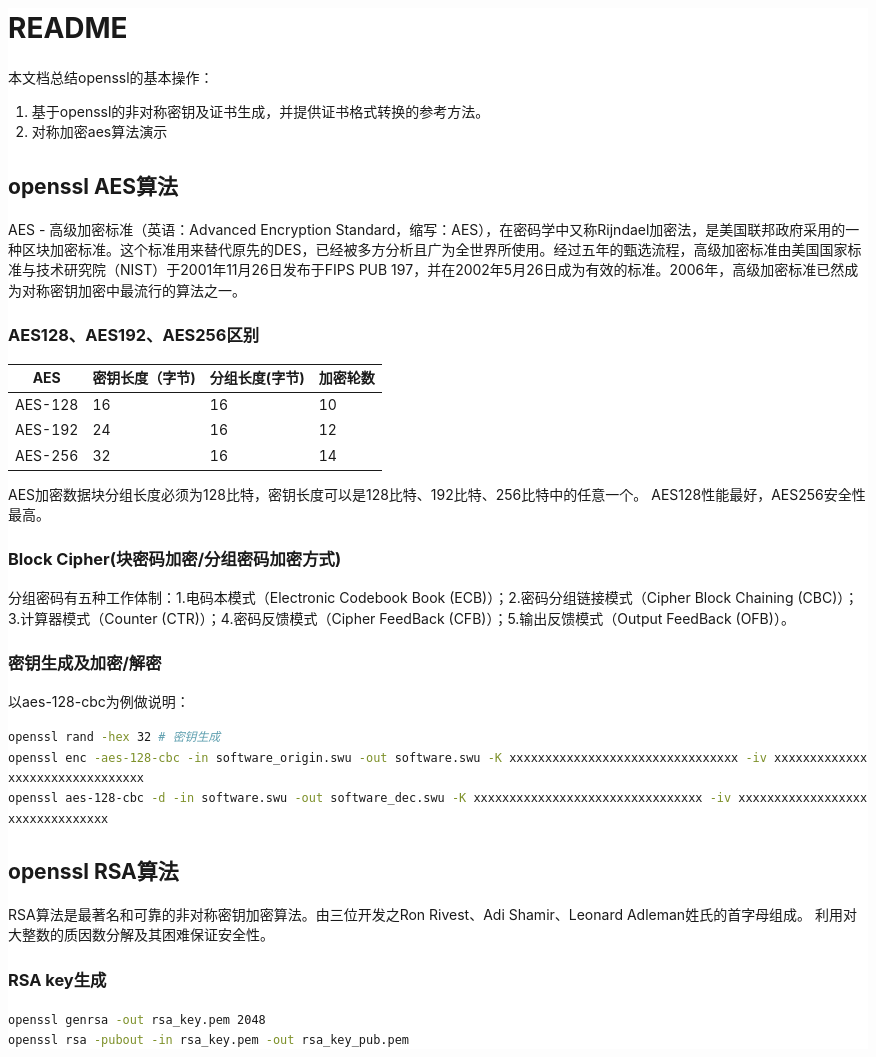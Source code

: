 # README

本文档总结openssl的基本操作：

1. 基于openssl的非对称密钥及证书生成，并提供证书格式转换的参考方法。
2. 对称加密aes算法演示

## openssl AES算法

AES - 高级加密标准（英语：Advanced Encryption Standard，缩写：AES），在密码学中又称Rijndael加密法，是美国联邦政府采用的一种区块加密标准。这个标准用来替代原先的DES，已经被多方分析且广为全世界所使用。经过五年的甄选流程，高级加密标准由美国国家标准与技术研究院（NIST）于2001年11月26日发布于FIPS PUB 197，并在2002年5月26日成为有效的标准。2006年，高级加密标准已然成为对称密钥加密中最流行的算法之一。

### AES128、AES192、AES256区别

| **AES** | 密钥长度（字节) | 分组长度(字节) | 加密轮数 |
| ------- | --------------- | -------------- | -------- |
| AES-128 | 16              | 16             | 10       |
| AES-192 | 24              | 16             | 12       |
| AES-256 | 32              | 16             | 14       |


AES加密数据块分组长度必须为128比特，密钥长度可以是128比特、192比特、256比特中的任意一个。
AES128性能最好，AES256安全性最高。

### Block Cipher(块密码加密/分组密码加密方式)

分组密码有五种工作体制：1.电码本模式（Electronic Codebook Book (ECB)）；2.密码分组链接模式（Cipher Block Chaining (CBC)）；3.计算器模式（Counter (CTR)）；4.密码反馈模式（Cipher FeedBack (CFB)）；5.输出反馈模式（Output FeedBack (OFB)）。

### 密钥生成及加密/解密

以aes-128-cbc为例做说明：

```bash
openssl rand -hex 32 # 密钥生成
openssl enc -aes-128-cbc -in software_origin.swu -out software.swu -K xxxxxxxxxxxxxxxxxxxxxxxxxxxxxxxx -iv xxxxxxxxxxxxxxxxxxxxxxxxxxxxxxxx
openssl aes-128-cbc -d -in software.swu -out software_dec.swu -K xxxxxxxxxxxxxxxxxxxxxxxxxxxxxxxx -iv xxxxxxxxxxxxxxxxxxxxxxxxxxxxxxxx
```

## openssl RSA算法

RSA算法是最著名和可靠的非对称密钥加密算法。由三位开发之Ron Rivest、Adi Shamir、Leonard Adleman姓氏的首字母组成。
利用对大整数的质因数分解及其困难保证安全性。

### RSA key生成

```bash
openssl genrsa -out rsa_key.pem 2048
openssl rsa -pubout -in rsa_key.pem -out rsa_key_pub.pem
```
